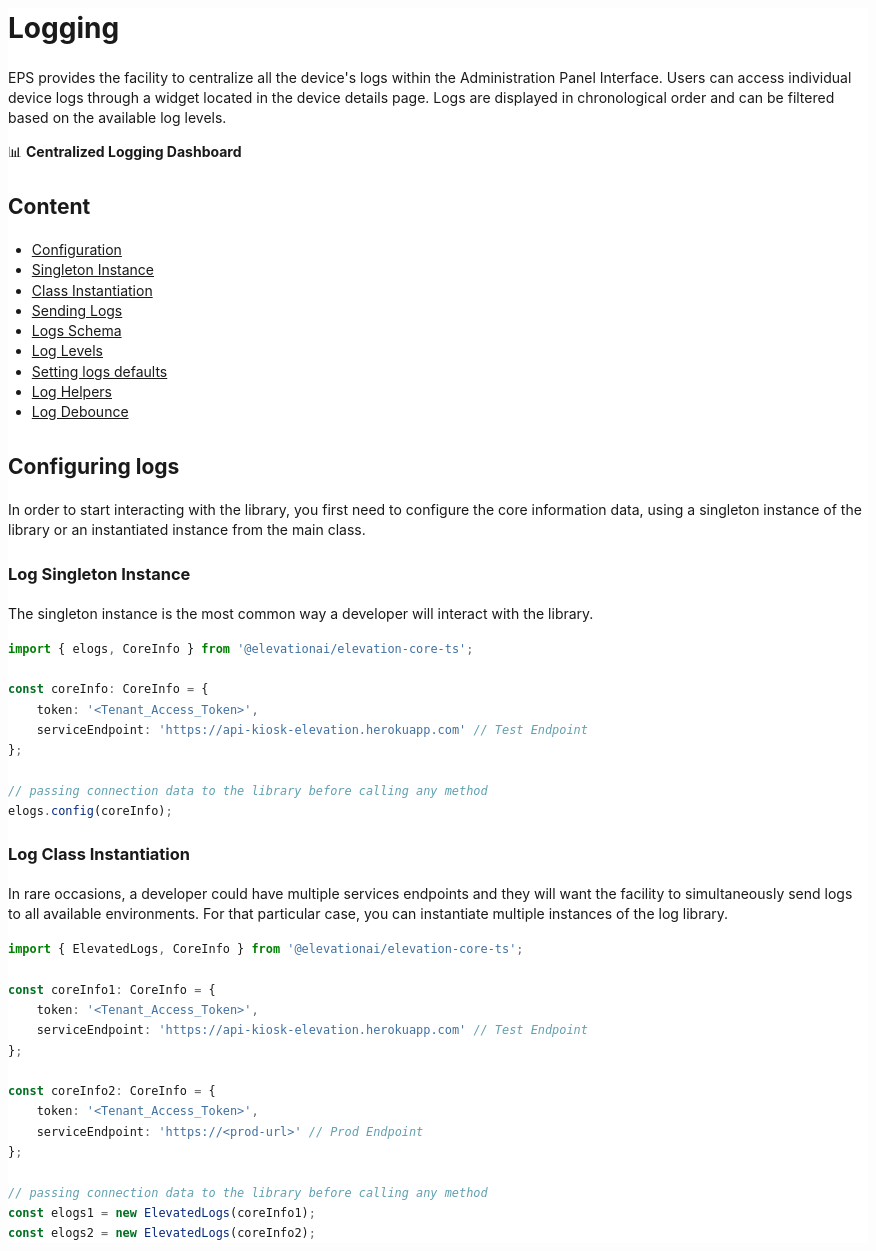 
# Logging

EPS provides the facility to centralize all the device's logs within the Administration Panel Interface. Users can access individual device logs through a widget located in the device details page. Logs are displayed in chronological order and can be filtered based on the available log levels.

📊 **Centralized Logging Dashboard**

## Content
 - [Configuration](#configuring-logs)
 - [Singleton Instance](#log-singleton-instance)
 - [Class Instantiation](#log-class-instantiation)
 - [Sending Logs](#sending-logs)
 - [Logs Schema](#log-schema)
 - [Log Levels](#log-levels)
 - [Setting logs defaults](#setting-logs-defaults)
 - [Log Helpers](#log-helpers)
 - [Log Debounce](#log-debounce)

## Configuring logs

In order to start interacting with the library, you first need to configure the core information data, using a singleton instance of the library or an instantiated instance from the main class.

### Log Singleton Instance
The singleton instance is the most common way a developer will interact with the library.

```typescript
import { elogs, CoreInfo } from '@elevationai/elevation-core-ts';

const coreInfo: CoreInfo = {
    token: '<Tenant_Access_Token>',
    serviceEndpoint: 'https://api-kiosk-elevation.herokuapp.com' // Test Endpoint
};

// passing connection data to the library before calling any method
elogs.config(coreInfo);
```

### Log Class Instantiation

In rare occasions, a developer could have multiple services endpoints and they will want the facility to simultaneously send logs to all available environments. For that particular case, you can instantiate multiple instances of the log library.

```typescript
import { ElevatedLogs, CoreInfo } from '@elevationai/elevation-core-ts';

const coreInfo1: CoreInfo = {
    token: '<Tenant_Access_Token>',
    serviceEndpoint: 'https://api-kiosk-elevation.herokuapp.com' // Test Endpoint
};

const coreInfo2: CoreInfo = {
    token: '<Tenant_Access_Token>',
    serviceEndpoint: 'https://<prod-url>' // Prod Endpoint
};

// passing connection data to the library before calling any method
const elogs1 = new ElevatedLogs(coreInfo1);
const elogs2 = new ElevatedLogs(coreInfo2);
```
